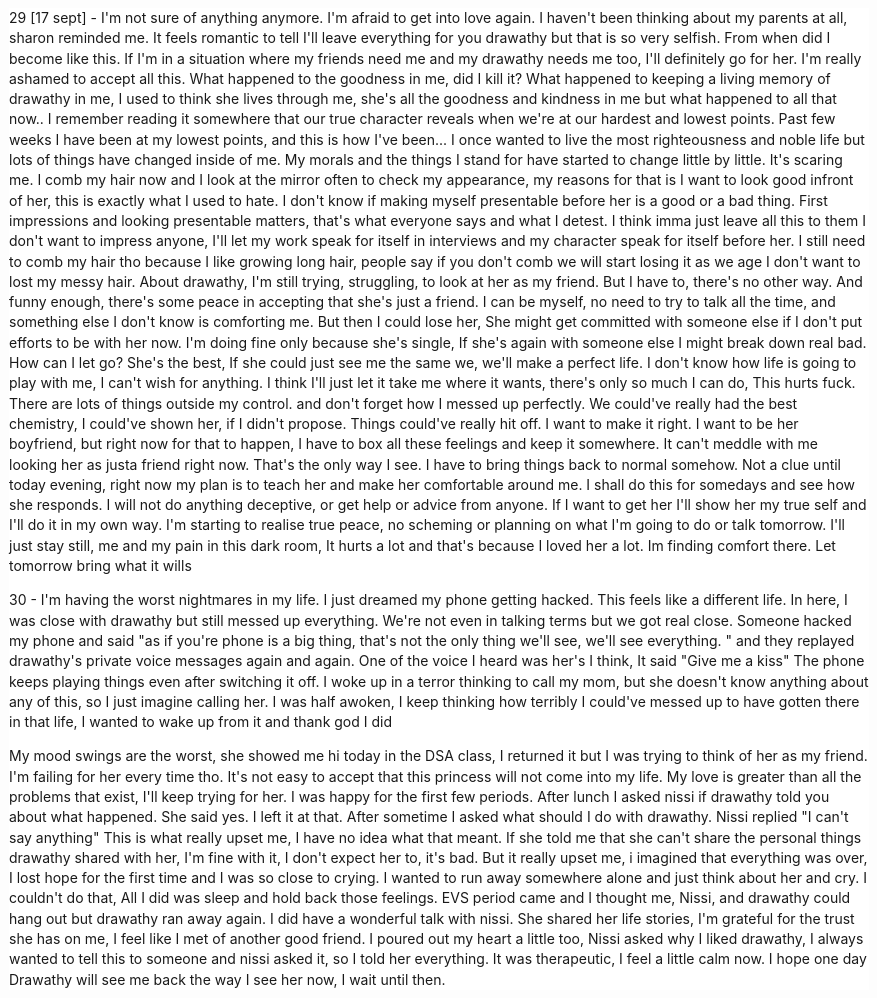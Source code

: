 29 [17 sept] - I'm not sure of anything anymore. I'm afraid to get into love again. I haven't been thinking about my parents at all, sharon reminded me. It feels romantic to tell I'll leave everything for you drawathy but that is so very selfish. From when did I become like this. If I'm in a situation where my friends need me and my drawathy needs me too, I'll definitely go for her. I'm really ashamed to accept all this. What happened to the goodness in me, did I kill it? What happened to keeping a living memory of drawathy in me, I used to think she lives through me, she's all the goodness and kindness in me but what happened to all that now.. I remember reading it somewhere that our true character reveals when we're at our hardest and lowest points. Past few weeks I have been at my lowest points, and this is how I've been... I once wanted to live the most righteousness and noble life but lots of things have changed inside of me. My morals and the things I stand for have started to change little by little. It's scaring me. I comb my hair now and I look at the mirror often to check my appearance, my reasons for that is I want to look good infront of her, this is exactly what I used to hate. I don't know if making myself presentable before her is a good or a bad thing. First impressions and looking presentable matters, that's what everyone says and what I detest. I think imma just leave all this to them I don't want to impress anyone, I'll let my work speak for itself in interviews and my character speak for itself before her. I still need to comb my hair tho because I like growing long hair, people say if you don't comb we will start losing it as we age I don't want to lost my messy hair. About drawathy, I'm still trying, struggling, to look at her as my friend. But I have to, there's no other way. And funny enough, there's some peace in accepting that she's just a friend. I can be myself, no need to try to talk all the time, and something else I don't know is comforting me. But then I could lose her, She might get committed with someone else if I don't put efforts to be with her now. I'm doing fine only because she's single, If she's again with someone else I might break down real bad. How can I let go? She's the best, If she could just see me the same we, we'll make a perfect life. I don't know how life is going to play with me, I can't wish for anything. I think I'll just let it take me where it wants, there's only so much I can do, This hurts fuck. There are lots of things outside my control. and don't forget how I messed up perfectly. We could've really had the best chemistry, I could've shown her, if I didn't propose. Things could've really hit off. I want to make it right. I want to be her boyfriend, but right now for that to happen, I have to box all these feelings and keep it somewhere. It can't meddle with me looking her as justa friend right now. That's the only way I see. I have to bring things back to normal somehow. Not a clue until today evening, right now my plan is to teach her and make her comfortable around me. I shall do this for somedays and see how she responds. I will not do anything deceptive, or get help or advice from anyone. If I want to get her I'll show her my true self and I'll do it in my own way.
I'm starting to realise true peace, no scheming or planning on what I'm going to do or talk tomorrow. I'll just stay still, me and my pain in this dark room, It hurts a lot and that's because I loved her a lot. Im finding comfort there. Let tomorrow bring what it wills

30 - I'm having the worst nightmares in my life. I just dreamed my phone getting hacked. This feels like a different life. In here, I was close with drawathy but still messed up everything. We're not even in talking terms but we got real close. Someone hacked my phone and said "as if you're phone is a big thing, that's not the only thing we'll see, we'll see everything. " and they replayed drawathy's private voice messages again and again. One of the voice I heard was her's I think, It said "Give me a kiss" The phone keeps playing things even after switching it off. I woke up in a terror thinking to call my mom, but she doesn't know anything about any of this, so I just imagine calling her. I was half awoken, I keep thinking how terribly I could've messed up to have gotten there in that life, I wanted to wake up from it and thank god I did

My mood swings are the worst, she showed me hi today in the DSA class, I returned it but I was trying to think of her as my friend. I'm failing for her every time tho. It's not easy to accept that this princess will not come into my life. My love is greater than all the problems that exist, I'll keep trying for her. I was happy for the first few periods. After lunch I asked nissi if drawathy told you about what happened. She said yes. I left it at that. After sometime I asked what should I do with drawathy. Nissi replied "I can't say anything" This is what really upset me, I have no idea what that meant. If she told me that she can't share the personal things drawathy shared with her, I'm fine with it, I don't expect her to, it's bad. But it really upset me, i imagined that everything was over, I lost hope for the first time and I was so close to crying. I wanted to run away somewhere alone and just think about her and cry. I couldn't do that, All I did was sleep and hold back those feelings. EVS period came and I thought me, Nissi, and drawathy could hang out but drawathy ran away again. I did have a wonderful talk with nissi. She shared her life stories, I'm grateful for the trust she has on me, I feel like I met of another good friend. I poured out my heart a little too, Nissi asked why I liked drawathy, I always wanted to tell this to someone and nissi asked it, so I told her everything. It was therapeutic, I feel a little calm now. I hope one day Drawathy will see me back the way I see her now, I wait until then.
